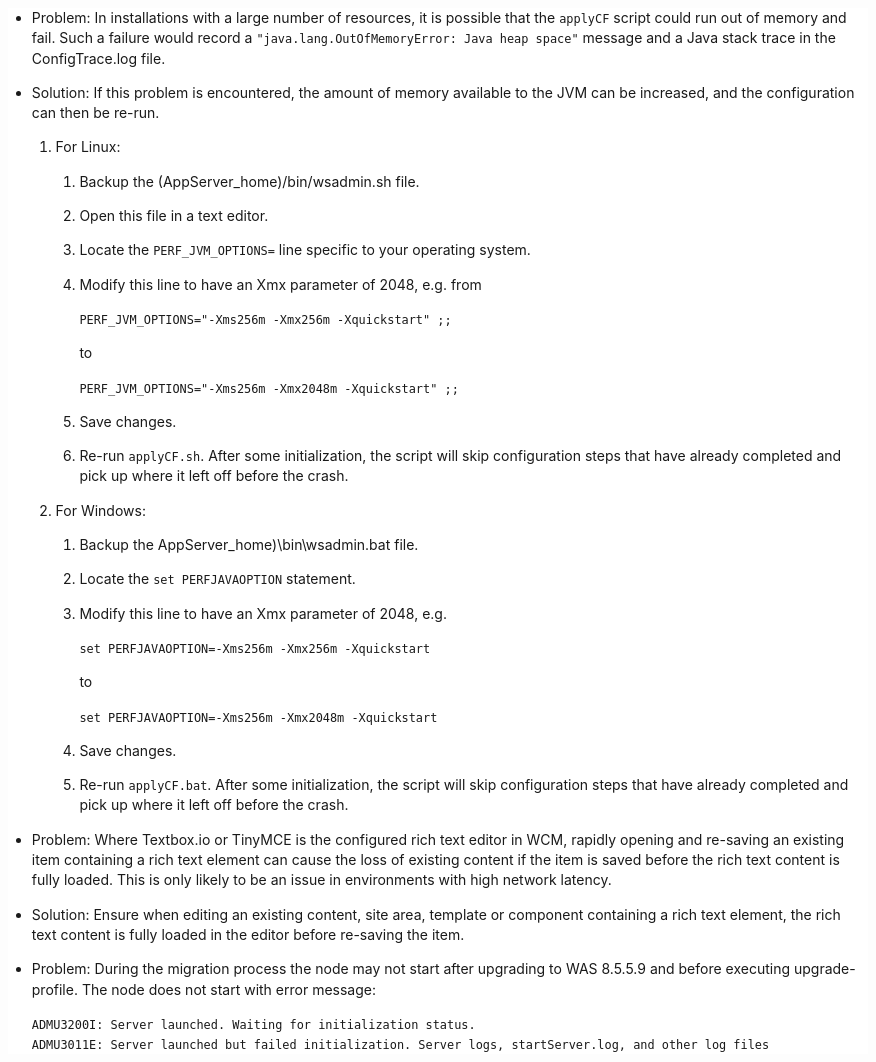 -   Problem: In installations with a large number of resources, it is possible that the `applyCF` script could run out of memory and fail. Such a failure would record a `"java.lang.OutOfMemoryError: Java heap space"` message and a Java stack trace in the ConfigTrace.log file.
-   Solution: If this problem is encountered, the amount of memory available to the JVM can be increased, and the configuration can then be re-run.
    1.  For Linux:
        1.  Backup the (AppServer_home)/bin/wsadmin.sh file.
        2.  Open this file in a text editor.
        3.  Locate the `PERF_JVM_OPTIONS=` line specific to your operating system.
        4.  Modify this line to have an Xmx parameter of 2048, e.g. from

            ```
            PERF_JVM_OPTIONS="-Xms256m -Xmx256m -Xquickstart" ;;
            ```

            to

            ```
            PERF_JVM_OPTIONS="-Xms256m -Xmx2048m -Xquickstart" ;;
            ```

        5.  Save changes.
        6.  Re-run `applyCF.sh`. After some initialization, the script will skip configuration steps that have already completed and pick up where it left off before the crash.
    2.  For Windows:
        1.  Backup the AppServer_home)\bin\wsadmin.bat file.
        2.  Locate the `set PERFJAVAOPTION` statement.
        3.  Modify this line to have an Xmx parameter of 2048, e.g.

            ```
            set PERFJAVAOPTION=-Xms256m -Xmx256m -Xquickstart
            ```

            to

            ```
            set PERFJAVAOPTION=-Xms256m -Xmx2048m -Xquickstart
            ```

        4.  Save changes.
        5.  Re-run `applyCF.bat`. After some initialization, the script will skip configuration steps that have already completed and pick up where it left off before the crash.

-   Problem: Where Textbox.io or TinyMCE is the configured rich text editor in WCM, rapidly opening and re-saving an existing item containing a rich text element can cause the loss of existing content if the item is saved before the rich text content is fully loaded. This is only likely to be an issue in environments with high network latency.
-   Solution: Ensure when editing an existing content, site area, template or component containing a rich text element, the rich text content is fully loaded in the editor before re-saving the item.

-   Problem: During the migration process the node may not start after upgrading to WAS 8.5.5.9 and before executing upgrade-profile. The node does not start with error message:

    ```
    ADMU3200I: Server launched. Waiting for initialization status.
    ADMU3011E: Server launched but failed initialization. Server logs, startServer.log, and other log files
    ```
